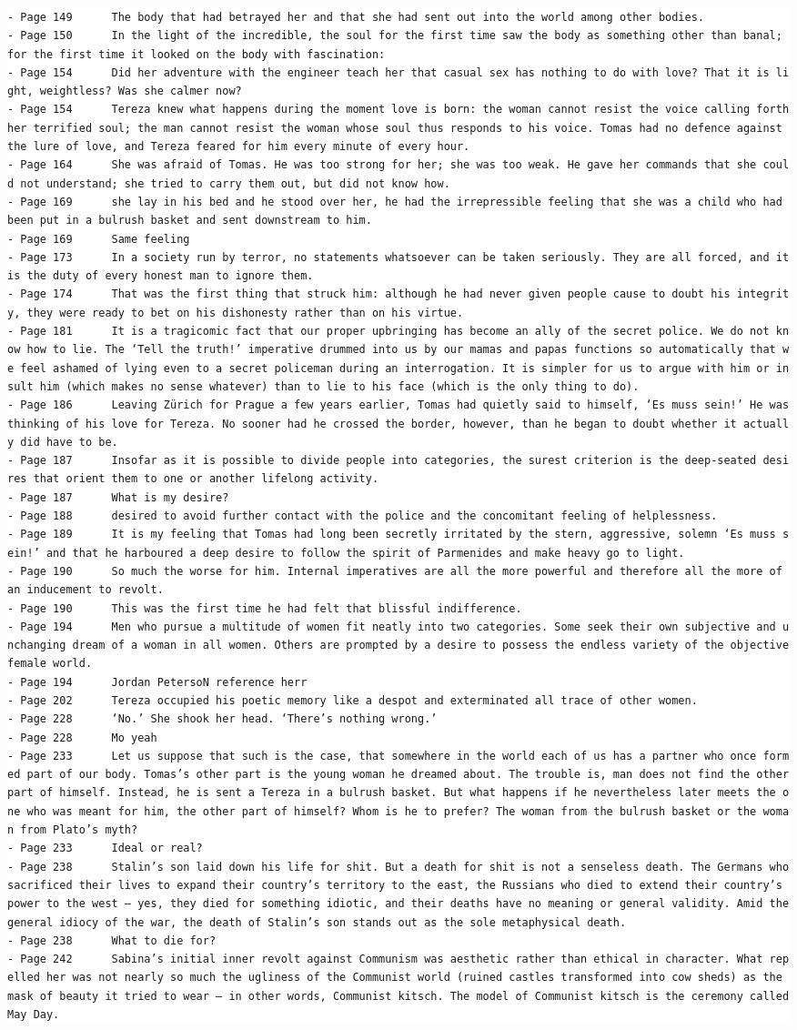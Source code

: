     - Page 149		The body that had betrayed her and that she had sent out into the world among other bodies.
    - Page 150		In the light of the incredible, the soul for the first time saw the body as something other than banal; for the first time it looked on the body with fascination:
    - Page 154		Did her adventure with the engineer teach her that casual sex has nothing to do with love? That it is light, weightless? Was she calmer now?
    - Page 154		Tereza knew what happens during the moment love is born: the woman cannot resist the voice calling forth her terrified soul; the man cannot resist the woman whose soul thus responds to his voice. Tomas had no defence against the lure of love, and Tereza feared for him every minute of every hour.
    - Page 164		She was afraid of Tomas. He was too strong for her; she was too weak. He gave her commands that she could not understand; she tried to carry them out, but did not know how.
    - Page 169		she lay in his bed and he stood over her, he had the irrepressible feeling that she was a child who had been put in a bulrush basket and sent downstream to him.
    - Page 169		Same feeling
    - Page 173		In a society run by terror, no statements whatsoever can be taken seriously. They are all forced, and it is the duty of every honest man to ignore them.
    - Page 174		That was the first thing that struck him: although he had never given people cause to doubt his integrity, they were ready to bet on his dishonesty rather than on his virtue.
    - Page 181		It is a tragicomic fact that our proper upbringing has become an ally of the secret police. We do not know how to lie. The ‘Tell the truth!’ imperative drummed into us by our mamas and papas functions so automatically that we feel ashamed of lying even to a secret policeman during an interrogation. It is simpler for us to argue with him or insult him (which makes no sense whatever) than to lie to his face (which is the only thing to do).
    - Page 186		Leaving Zürich for Prague a few years earlier, Tomas had quietly said to himself, ‘Es muss sein!’ He was thinking of his love for Tereza. No sooner had he crossed the border, however, than he began to doubt whether it actually did have to be.
    - Page 187		Insofar as it is possible to divide people into categories, the surest criterion is the deep-seated desires that orient them to one or another lifelong activity.
    - Page 187		What is my desire?
    - Page 188		desired to avoid further contact with the police and the concomitant feeling of helplessness.
    - Page 189		It is my feeling that Tomas had long been secretly irritated by the stern, aggressive, solemn ‘Es muss sein!’ and that he harboured a deep desire to follow the spirit of Parmenides and make heavy go to light.
    - Page 190		So much the worse for him. Internal imperatives are all the more powerful and therefore all the more of an inducement to revolt.
    - Page 190		This was the first time he had felt that blissful indifference.
    - Page 194		Men who pursue a multitude of women fit neatly into two categories. Some seek their own subjective and unchanging dream of a woman in all women. Others are prompted by a desire to possess the endless variety of the objective female world.
    - Page 194		Jordan PetersoN reference herr
    - Page 202		Tereza occupied his poetic memory like a despot and exterminated all trace of other women.
    - Page 228		‘No.’ She shook her head. ‘There’s nothing wrong.’
    - Page 228		Mo yeah
    - Page 233		Let us suppose that such is the case, that somewhere in the world each of us has a partner who once formed part of our body. Tomas’s other part is the young woman he dreamed about. The trouble is, man does not find the other part of himself. Instead, he is sent a Tereza in a bulrush basket. But what happens if he nevertheless later meets the one who was meant for him, the other part of himself? Whom is he to prefer? The woman from the bulrush basket or the woman from Plato’s myth?
    - Page 233		Ideal or real?
    - Page 238		Stalin’s son laid down his life for shit. But a death for shit is not a senseless death. The Germans who sacrificed their lives to expand their country’s territory to the east, the Russians who died to extend their country’s power to the west – yes, they died for something idiotic, and their deaths have no meaning or general validity. Amid the general idiocy of the war, the death of Stalin’s son stands out as the sole metaphysical death.
    - Page 238		What to die for?
    - Page 242		Sabina’s initial inner revolt against Communism was aesthetic rather than ethical in character. What repelled her was not nearly so much the ugliness of the Communist world (ruined castles transformed into cow sheds) as the mask of beauty it tried to wear – in other words, Communist kitsch. The model of Communist kitsch is the ceremony called May Day.